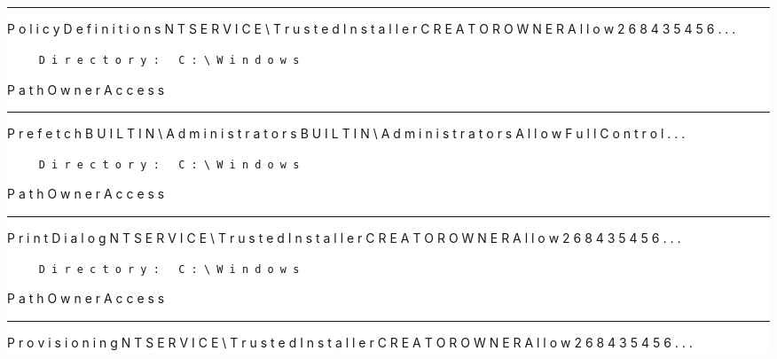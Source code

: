  - - - -                             - - - - -                                               - - - - - -                                                                                                                                                                                                                                                                                 
 
 P o l i c y D e f i n i t i o n s   N T   S E R V I C E \ T r u s t e d I n s t a l l e r   C R E A T O R   O W N E R   A l l o w     2 6 8 4 3 5 4 5 6 . . .                                                                                                                                                                                                                           
 
 
 
 
 
 
 
 
 
         D i r e c t o r y :   C : \ W i n d o w s 
 
 
 
 
 
 P a t h           O w n e r                                     A c c e s s                                                                                                                                                       
 
 - - - -           - - - - -                                     - - - - - -                                                                                                                                                       
 
 P r e f e t c h   B U I L T I N \ A d m i n i s t r a t o r s   B U I L T I N \ A d m i n i s t r a t o r s   A l l o w     F u l l C o n t r o l . . .                                                                           
 
 
 
 
 
 
 
 
 
         D i r e c t o r y :   C : \ W i n d o w s 
 
 
 
 
 
 P a t h                 O w n e r                                               A c c e s s                                                                                                                                                                                                                                                                                             
 
 - - - -                 - - - - -                                               - - - - - -                                                                                                                                                                                                                                                                                             
 
 P r i n t D i a l o g   N T   S E R V I C E \ T r u s t e d I n s t a l l e r   C R E A T O R   O W N E R   A l l o w     2 6 8 4 3 5 4 5 6 . . .                                                                                                                                                                                                                                       
 
 
 
 
 
 
 
 
 
         D i r e c t o r y :   C : \ W i n d o w s 
 
 
 
 
 
 P a t h                   O w n e r                                               A c c e s s                                                                                                                                                                                                                                                                                           
 
 - - - -                   - - - - -                                               - - - - - -                                                                                                                                                                                                                                                                                           
 
 P r o v i s i o n i n g   N T   S E R V I C E \ T r u s t e d I n s t a l l e r   C R E A T O R   O W N E R   A l l o w     2 6 8 4 3 5 4 5 6 . . .                                                                                                                                                                                                                                     
 
 
 
 
 
 
 
 
 